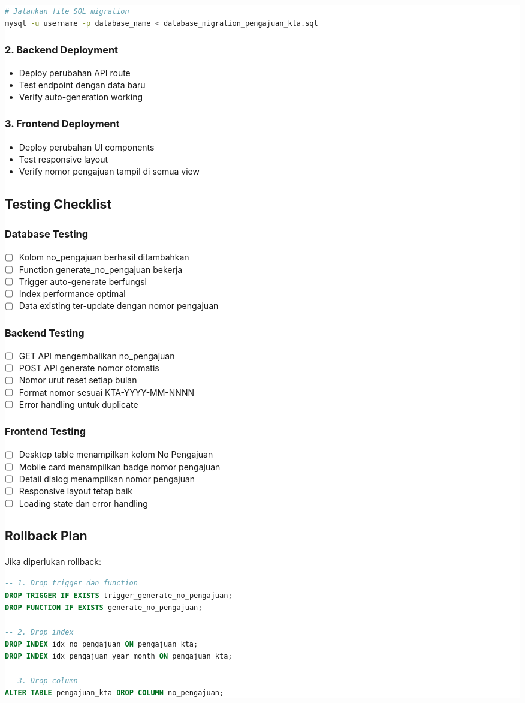 ```bash
# Jalankan file SQL migration
mysql -u username -p database_name < database_migration_pengajuan_kta.sql
```

### 2. Backend Deployment

- Deploy perubahan API route
- Test endpoint dengan data baru
- Verify auto-generation working

### 3. Frontend Deployment

- Deploy perubahan UI components
- Test responsive layout
- Verify nomor pengajuan tampil di semua view

## Testing Checklist

### Database Testing

- [ ] Kolom no_pengajuan berhasil ditambahkan
- [ ] Function generate_no_pengajuan bekerja
- [ ] Trigger auto-generate berfungsi
- [ ] Index performance optimal
- [ ] Data existing ter-update dengan nomor pengajuan

### Backend Testing

- [ ] GET API mengembalikan no_pengajuan
- [ ] POST API generate nomor otomatis
- [ ] Nomor urut reset setiap bulan
- [ ] Format nomor sesuai KTA-YYYY-MM-NNNN
- [ ] Error handling untuk duplicate

### Frontend Testing

- [ ] Desktop table menampilkan kolom No Pengajuan
- [ ] Mobile card menampilkan badge nomor pengajuan
- [ ] Detail dialog menampilkan nomor pengajuan
- [ ] Responsive layout tetap baik
- [ ] Loading state dan error handling

## Rollback Plan

Jika diperlukan rollback:

```sql
-- 1. Drop trigger dan function
DROP TRIGGER IF EXISTS trigger_generate_no_pengajuan;
DROP FUNCTION IF EXISTS generate_no_pengajuan;

-- 2. Drop index
DROP INDEX idx_no_pengajuan ON pengajuan_kta;
DROP INDEX idx_pengajuan_year_month ON pengajuan_kta;

-- 3. Drop column
ALTER TABLE pengajuan_kta DROP COLUMN no_pengajuan;
```
